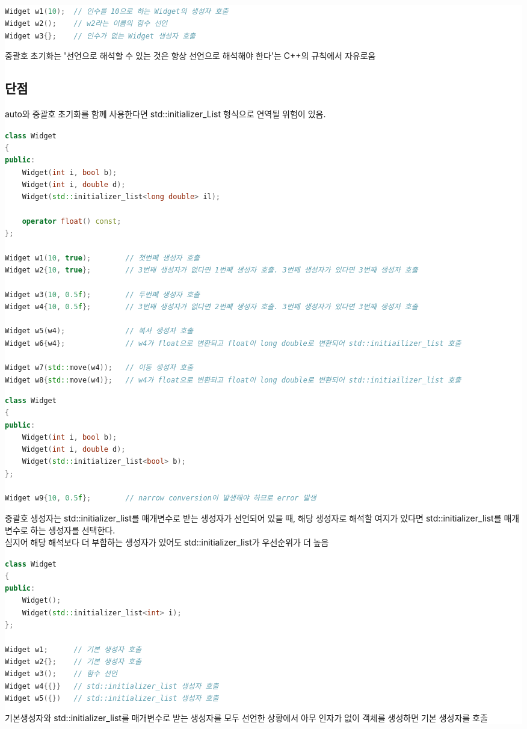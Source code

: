 ```cpp
Widget w1(10);  // 인수를 10으로 하는 Widget의 생성자 호출
Widget w2();    // w2라는 이름의 함수 선언
Widget w3{};    // 인수가 없는 Widget 생성자 호출
```
중괄호 초기화는 '선언으로 해석할 수 있는 것은 항상 선언으로 해석해야 한다'는 C++의 규칙에서 자유로움

## 단점
auto와 중괄호 초기화를 함께 사용한다면 std::initializer_List 형식으로 연역될 위험이 있음.

```cpp
class Widget
{
public:
    Widget(int i, bool b);
    Widget(int i, double d);
    Widget(std::initializer_list<long double> il);

    operator float() const;
};

Widget w1(10, true);        // 첫번째 생성자 호출
Widget w2{10, true};        // 3번째 생성자가 없다면 1번째 생성자 호출. 3번째 생성자가 있다면 3번째 생성자 호출

Widget w3(10, 0.5f);        // 두번째 생성자 호출
Widget w4{10, 0.5f};        // 3번째 생성자가 없다면 2번째 생성자 호출. 3번째 생성자가 있다면 3번째 생성자 호출

Widget w5(w4);              // 복사 생성자 호출
Widget w6{w4};              // w4가 float으로 변환되고 float이 long double로 변환되어 std::initiailizer_list 호출

Widget w7(std::move(w4));   // 이동 생성자 호출
Widget w8{std::move(w4)};   // w4가 float으로 변환되고 float이 long double로 변환되어 std::initiailizer_list 호출
```

```cpp
class Widget
{
public:
    Widget(int i, bool b);
    Widget(int i, double d);
    Widget(std::initializer_list<bool> b);
};

Widget w9{10, 0.5f};        // narrow conversion이 발생해야 하므로 error 발생
```
중괄호 생성자는 std::initializer_list를 매개변수로 받는 생성자가 선언되어 있을 때, 해당 생성자로 해석할 여지가 있다면 std::initializer_list를 매개변수로 하는 생성자를 선택한다.
<br>
심지어 해당 해석보다 더 부합하는 생성자가 있어도 std::initializer_list가 우선순위가 더 높음

```cpp
class Widget
{
public:
    Widget();
    Widget(std::initializer_list<int> i);
};

Widget w1;      // 기본 생성자 호출
Widget w2{};    // 기본 생성자 호출
Widget w3();    // 함수 선언
Widget w4{{}}   // std::initializer_list 생성자 호출
Widget w5({})   // std::initializer_list 생성자 호출
```
기본생성자와 std::initializer_list를 매개변수로 받는 생성자를 모두 선언한 상황에서 아무 인자가 없이 객체를 생성하면 기본 생성자를 호출
<br>